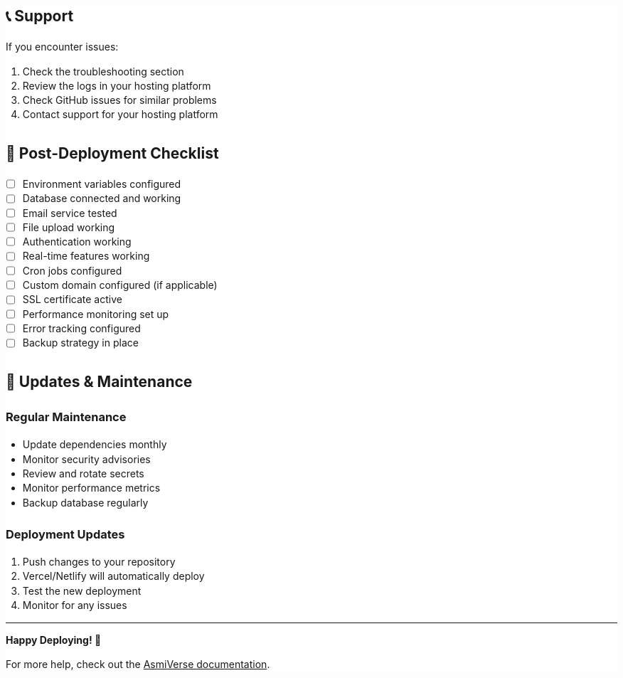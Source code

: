 ## 📞 Support

If you encounter issues:

1. Check the troubleshooting section
2. Review the logs in your hosting platform
3. Check GitHub issues for similar problems
4. Contact support for your hosting platform

## 🎉 Post-Deployment Checklist

- [ ] Environment variables configured
- [ ] Database connected and working
- [ ] Email service tested
- [ ] File upload working
- [ ] Authentication working
- [ ] Real-time features working
- [ ] Cron jobs configured
- [ ] Custom domain configured (if applicable)
- [ ] SSL certificate active
- [ ] Performance monitoring set up
- [ ] Error tracking configured
- [ ] Backup strategy in place

## 🔄 Updates & Maintenance

### Regular Maintenance
- Update dependencies monthly
- Monitor security advisories
- Review and rotate secrets
- Monitor performance metrics
- Backup database regularly

### Deployment Updates
1. Push changes to your repository
2. Vercel/Netlify will automatically deploy
3. Test the new deployment
4. Monitor for any issues

---

**Happy Deploying! 🚀**

For more help, check out the [AsmiVerse documentation](https://github.com/your-username/asmiverse). 